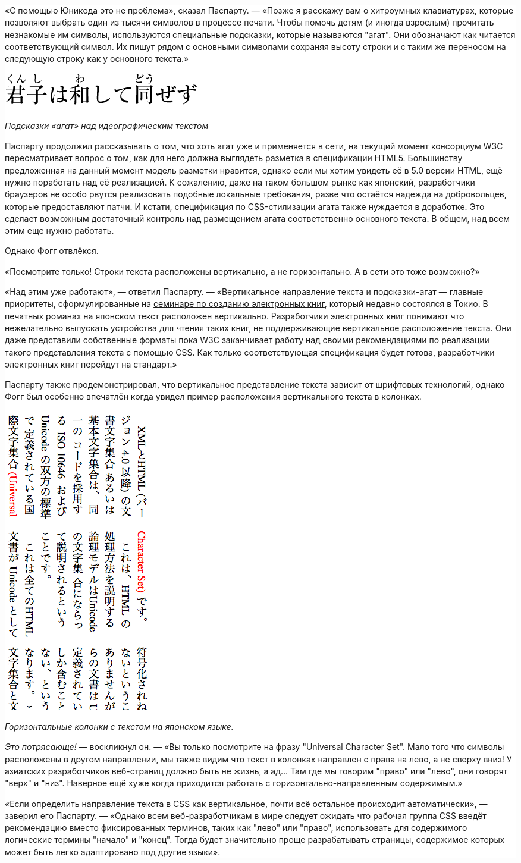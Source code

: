 «С помощью Юникода это не проблема», сказал Паспарту. — «Позже я расскажу вам о 
хитроумных клавиатурах, которые позволяют выбрать один из тысячи символов в 
процессе печати. Чтобы помочь детям (и иногда взрослым) прочитать незнакомые им 
символы, используются специальные подсказки, которые называются ["агат"][4]. Они 
обозначают как читается соответствующий символ. Их пишут рядом с основными 
символами сохраняя высоту строки и с таким же переносом на следующую строку как 
у основного текста.» 

![Подсказки «агат» над идеографическим текстом][агат]

*Подсказки «агат» над идеографическим текстом*

Паспарту продолжил рассказывать о том, что хоть агат уже и применяется в сети, 
на текущий момент консорциум W3C [пересматривает вопрос о том, как для него 
должна выглядеть разметка][5] в спецификации HTML5. Большинству предложенная на 
данный момент модель разметки нравится, однако если мы хотим увидеть её в 5.0 
версии HTML, ещё нужно поработать над её реализацией. К сожалению, даже на таком 
большом рынке как японский, разработчики браузеров не особо рвутся реализовать 
подобные локальные требования, разве что остаётся надежда на добровольцев, 
которые предоставляют патчи. И кстати, спецификация по CSS-стилизации агата 
также нуждается в доработке. Это сделает возможным достаточный контроль над 
размещением агата соответственно основного текста. В общем, над всем этим еще 
нужно работать.

Однако Фогг отвлёкся. 

«Посмотрите только! Строки текста расположены вертикально, а не горизонтально. А 
в сети это тоже возможно?»

«Над этим уже работают», — ответил Паспарту. — «Вертикальное направление текста 
и подсказки-агат — главные приоритеты, сформулированные на [семинаре по созданию 
электронных книг][6], который недавно состоялся в Токио. В печатных романах на 
японском текст расположен вертикально. Разработчики электронных книг понимают 
что нежелательно выпускать устройства для чтения таких книг, не поддерживающие 
вертикальное расположение текста. Они даже представили собственные форматы пока 
W3C заканчивает работу над своими рекомендациями по реализации такого 
представления текста с помощью CSS. Как только соответствующая спецификация 
будет готова, разработчики электронных книг перейдут на стандарт.»

Паспарту также продемонстрировал, что вертикальное представление текста зависит 
от шрифтовых технологий, однако Фогг был особенно впечатлён когда увидел пример 
расположения вертикального текста в колонках.

![Горизонтальные колонки с текстом на японском языке][колонки]

*Горизонтальные колонки с текстом на японском языке.*

*Это потрясающе!* — воскликнул он. — «Вы только посмотрите на фразу "Universal 
Character Set". Мало того что символы расположены в другом направлении, мы также 
видим что текст в колонках направлен с права на лево, а не сверху вниз! У 
азиатских разработчиков веб-страниц должно быть не жизнь, а ад… Там где мы 
говорим "право" или "лево", они говорят "верх" и "низ". Наверное ещё хуже когда 
приходится работать с горизонтально-направленным содержимым.»

«Если определить направление текста в CSS как вертикальное, почти всё остальное 
происходит автоматически», — заверил его Паспарту. — «Однако всем 
веб-разработчикам в мире следует ожидать что рабочая группа CSS введёт 
рекомендацию вместо фиксированных терминов, таких как "лево" или "право", 
использовать для содержимого логические термины "начало" и "конец". Тогда будет 
значительно проще разрабатывать страницы, содержимое которых может быть легко 
адаптировано под другие языки». 


[1]: http://googleblog.blogspot.co.uk/2012/02/unicode-over-60-percent-of-web.html
[2]: http://www.w3.org/International/questions/qa-html-encoding-declarations
[3]: http://www.w3.org/International/techniques/authoring-html#charset
[4]: http://ru.wikipedia.org/wiki/%D0%90%D0%B3%D0%B0%D1%82_%28%D0%BA%D0%B5%D0%B3%D0%BB%D1%8C%29
[5]: http://darobin.github.io/html-ruby/
[6]: https://www.w3.org/2013/06/ebooks/report.php
[7]: http://ru.wikipedia.org/wiki/%D0%A1%D0%B8%D0%BD%D0%B4%D1%80%D0%BE%D0%BC_%D0%B7%D0%B0%D0%BF%D1%8F%D1%81%D1%82%D0%BD%D0%BE%D0%B3%D0%BE_%D0%BA%D0%B0%D0%BD%D0%B0%D0%BB%D0%B0
[Чероки]: img/cherokee.png
[Юникод]: img/unicode.png
[агат]: img/ruby.png
[колонки]: img/columns.png